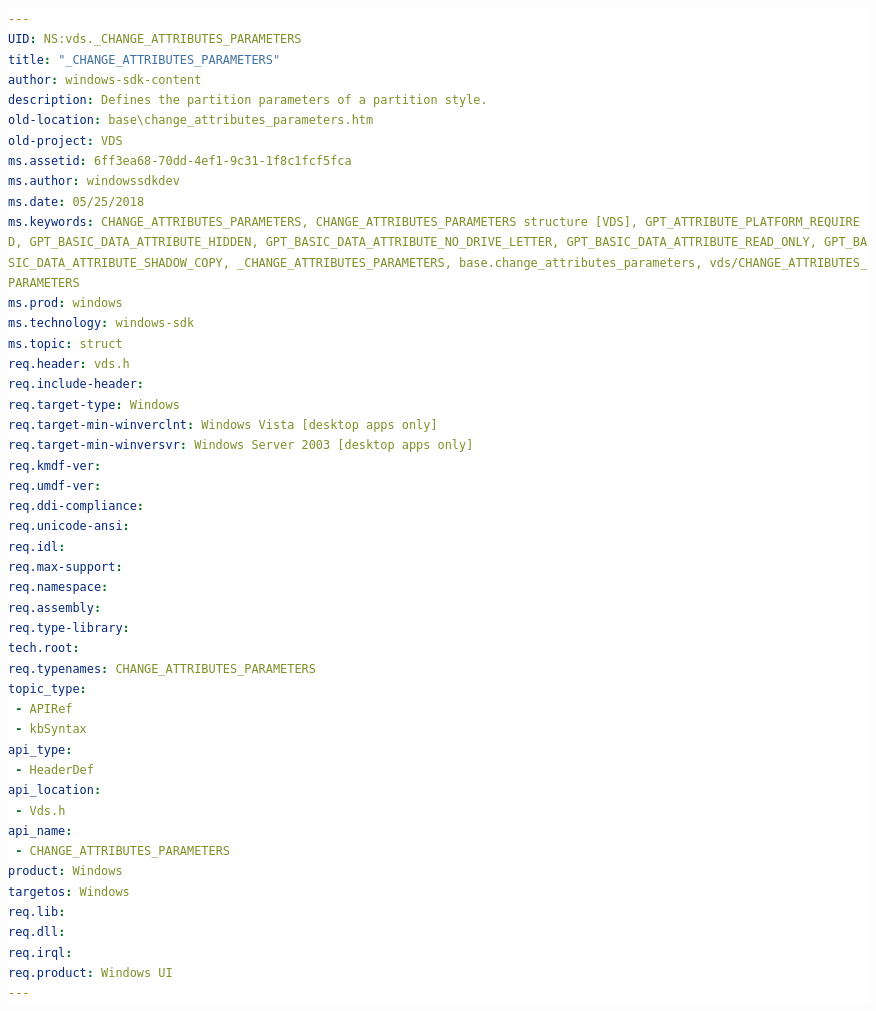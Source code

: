 ```yaml
---
UID: NS:vds._CHANGE_ATTRIBUTES_PARAMETERS
title: "_CHANGE_ATTRIBUTES_PARAMETERS"
author: windows-sdk-content
description: Defines the partition parameters of a partition style.
old-location: base\change_attributes_parameters.htm
old-project: VDS
ms.assetid: 6ff3ea68-70dd-4ef1-9c31-1f8c1fcf5fca
ms.author: windowssdkdev
ms.date: 05/25/2018
ms.keywords: CHANGE_ATTRIBUTES_PARAMETERS, CHANGE_ATTRIBUTES_PARAMETERS structure [VDS], GPT_ATTRIBUTE_PLATFORM_REQUIRED, GPT_BASIC_DATA_ATTRIBUTE_HIDDEN, GPT_BASIC_DATA_ATTRIBUTE_NO_DRIVE_LETTER, GPT_BASIC_DATA_ATTRIBUTE_READ_ONLY, GPT_BASIC_DATA_ATTRIBUTE_SHADOW_COPY, _CHANGE_ATTRIBUTES_PARAMETERS, base.change_attributes_parameters, vds/CHANGE_ATTRIBUTES_PARAMETERS
ms.prod: windows
ms.technology: windows-sdk
ms.topic: struct
req.header: vds.h
req.include-header: 
req.target-type: Windows
req.target-min-winverclnt: Windows Vista [desktop apps only]
req.target-min-winversvr: Windows Server 2003 [desktop apps only]
req.kmdf-ver: 
req.umdf-ver: 
req.ddi-compliance: 
req.unicode-ansi: 
req.idl: 
req.max-support: 
req.namespace: 
req.assembly: 
req.type-library: 
tech.root: 
req.typenames: CHANGE_ATTRIBUTES_PARAMETERS
topic_type:
 - APIRef
 - kbSyntax
api_type:
 - HeaderDef
api_location:
 - Vds.h
api_name:
 - CHANGE_ATTRIBUTES_PARAMETERS
product: Windows
targetos: Windows
req.lib: 
req.dll: 
req.irql: 
req.product: Windows UI
---
```
